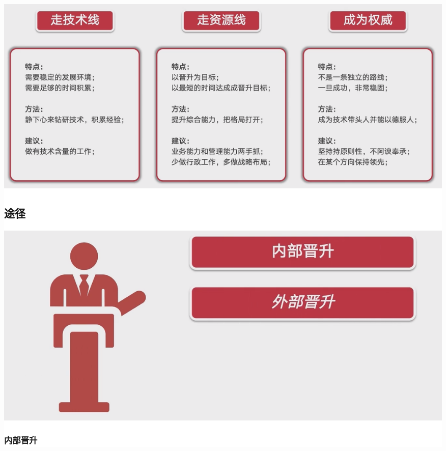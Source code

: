 ![](image/Pasted%20image%2020250210210208.png)

## 途径

![](image/Pasted%20image%2020250210210257.png)

### 内部晋升
